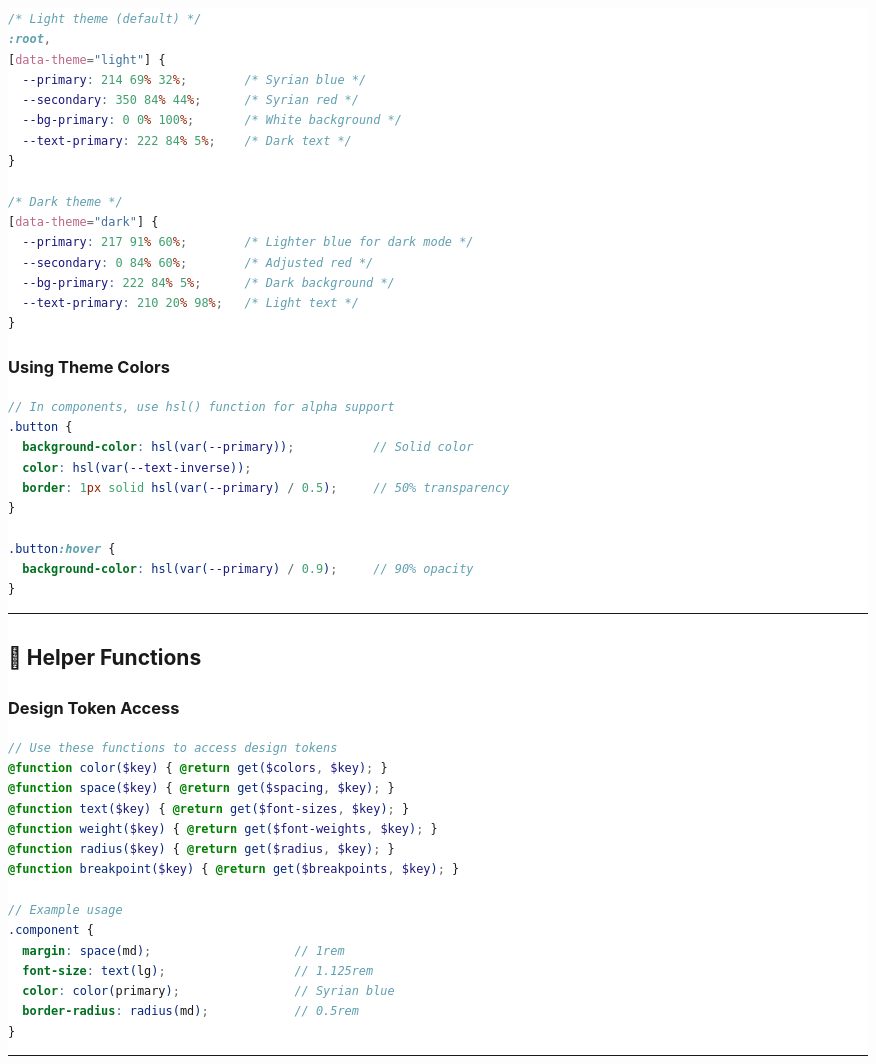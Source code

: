 ```css
/* Light theme (default) */
:root,
[data-theme="light"] {
  --primary: 214 69% 32%;        /* Syrian blue */
  --secondary: 350 84% 44%;      /* Syrian red */
  --bg-primary: 0 0% 100%;       /* White background */
  --text-primary: 222 84% 5%;    /* Dark text */
}

/* Dark theme */
[data-theme="dark"] {
  --primary: 217 91% 60%;        /* Lighter blue for dark mode */
  --secondary: 0 84% 60%;        /* Adjusted red */
  --bg-primary: 222 84% 5%;      /* Dark background */
  --text-primary: 210 20% 98%;   /* Light text */
}
```

### **Using Theme Colors**
```scss
// In components, use hsl() function for alpha support
.button {
  background-color: hsl(var(--primary));           // Solid color
  color: hsl(var(--text-inverse));
  border: 1px solid hsl(var(--primary) / 0.5);     // 50% transparency
}

.button:hover {
  background-color: hsl(var(--primary) / 0.9);     // 90% opacity
}
```

---

## 🔧 **Helper Functions**

### **Design Token Access**
```scss
// Use these functions to access design tokens
@function color($key) { @return get($colors, $key); }
@function space($key) { @return get($spacing, $key); }
@function text($key) { @return get($font-sizes, $key); }
@function weight($key) { @return get($font-weights, $key); }
@function radius($key) { @return get($radius, $key); }
@function breakpoint($key) { @return get($breakpoints, $key); }

// Example usage
.component {
  margin: space(md);                    // 1rem
  font-size: text(lg);                  // 1.125rem
  color: color(primary);                // Syrian blue
  border-radius: radius(md);            // 0.5rem
}
```

---